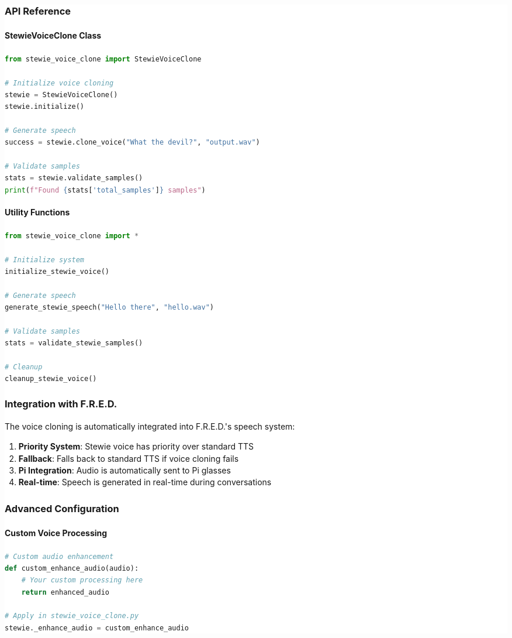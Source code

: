 ### API Reference

#### StewieVoiceClone Class

```python
from stewie_voice_clone import StewieVoiceClone

# Initialize voice cloning
stewie = StewieVoiceClone()
stewie.initialize()

# Generate speech
success = stewie.clone_voice("What the devil?", "output.wav")

# Validate samples
stats = stewie.validate_samples()
print(f"Found {stats['total_samples']} samples")
```

#### Utility Functions

```python
from stewie_voice_clone import *

# Initialize system
initialize_stewie_voice()

# Generate speech
generate_stewie_speech("Hello there", "hello.wav")

# Validate samples
stats = validate_stewie_samples()

# Cleanup
cleanup_stewie_voice()
```

### Integration with F.R.E.D.

The voice cloning is automatically integrated into F.R.E.D.'s speech system:

1. **Priority System**: Stewie voice has priority over standard TTS
2. **Fallback**: Falls back to standard TTS if voice cloning fails
3. **Pi Integration**: Audio is automatically sent to Pi glasses
4. **Real-time**: Speech is generated in real-time during conversations

### Advanced Configuration

#### Custom Voice Processing

```python
# Custom audio enhancement
def custom_enhance_audio(audio):
    # Your custom processing here
    return enhanced_audio

# Apply in stewie_voice_clone.py
stewie._enhance_audio = custom_enhance_audio
```
